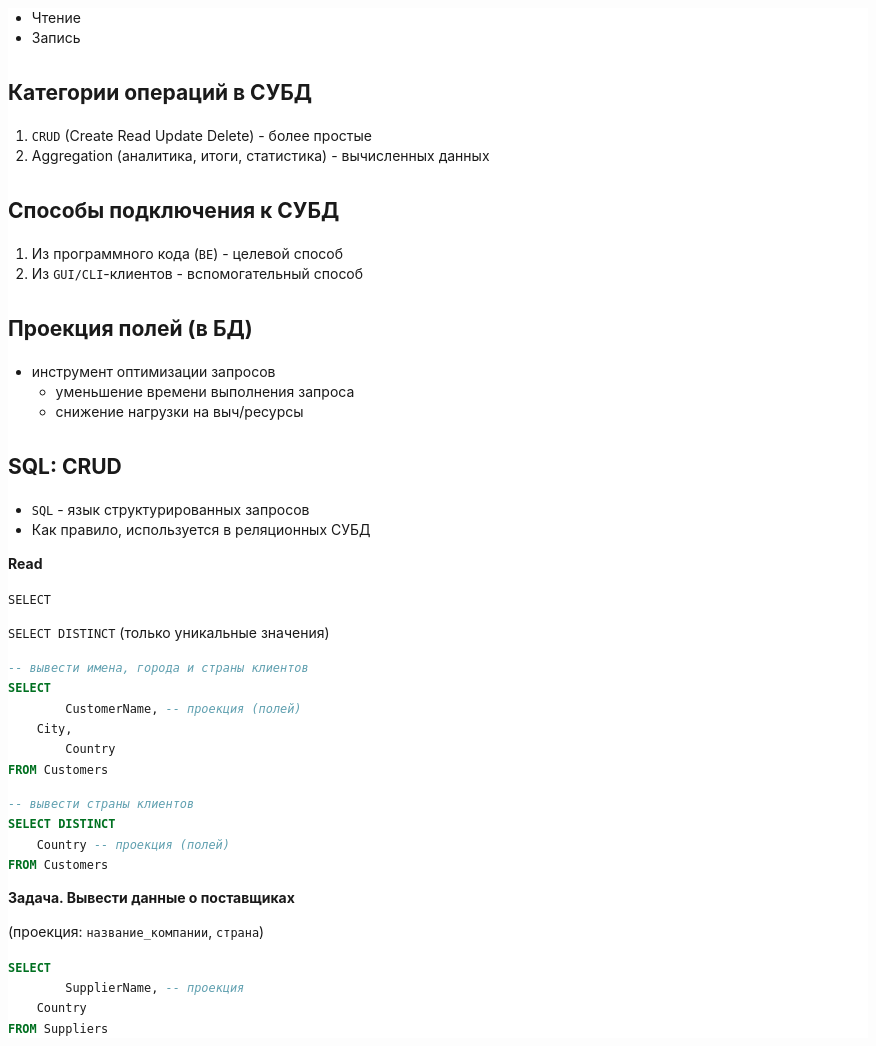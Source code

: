 - Чтение
- Запись

## Категории операций в СУБД

1. `CRUD` (Create Read Update Delete) - более простые
2. Aggregation (аналитика, итоги, статистика) - вычисленных данных

## Способы подключения к СУБД

1. Из программного кода (`BE`) - целевой способ
2. Из `GUI/CLI`-клиентов - вспомогательный способ

## Проекция полей (в БД)

- инструмент оптимизации запросов
    - уменьшение времени выполнения запроса
    - снижение нагрузки на выч/ресурсы

## SQL: CRUD

- `SQL` - язык структурированных запросов
- Как правило, используется в реляционных СУБД

**Read**

`SELECT`

`SELECT DISTINCT` (только уникальные значения)

```sql
-- вывести имена, города и страны клиентов
SELECT
		CustomerName, -- проекция (полей)
    City,
		Country
FROM Customers
```

```sql
-- вывести страны клиентов
SELECT DISTINCT
	Country -- проекция (полей)
FROM Customers
```

**Задача. Вывести данные о поставщиках**

(проекция: `название_компании`, `страна`)

```sql
SELECT
		SupplierName, -- проекция
    Country
FROM Suppliers
```

